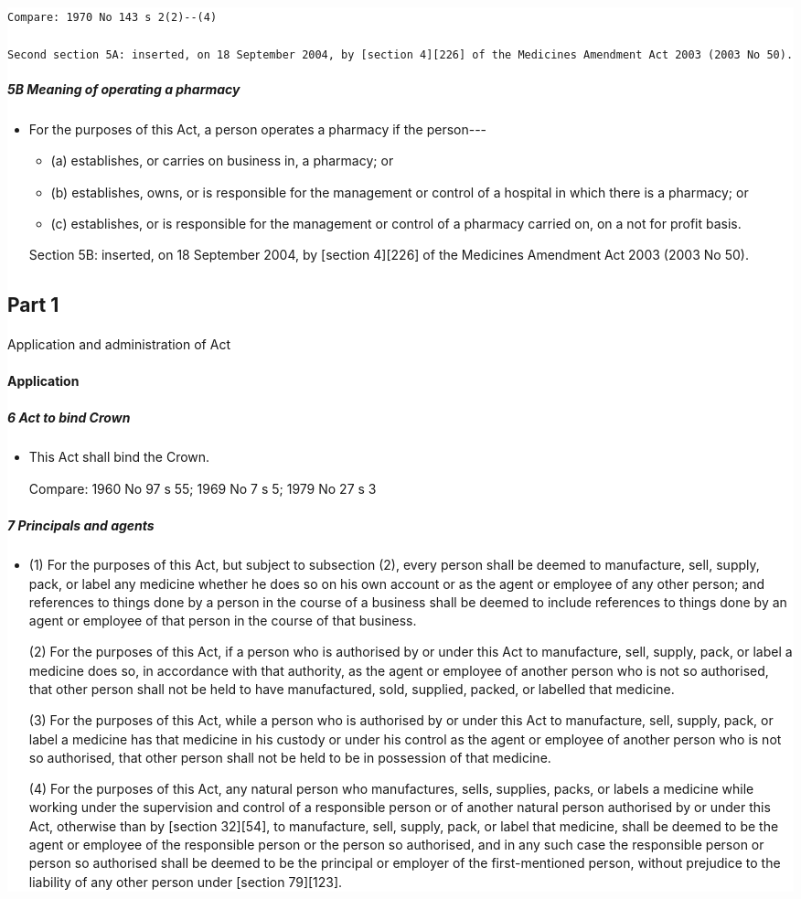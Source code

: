     Compare: 1970 No 143 s 2(2)--(4)
    
    Second section 5A: inserted, on 18 September 2004, by [section 4][226] of the Medicines Amendment Act 2003 (2003 No 50).

##### 5B Meaning of operating a pharmacy
    
*   For the purposes of this Act, a person operates a pharmacy if the person---
        
    *   (a) establishes, or carries on business in, a pharmacy; or
    
    *   (b) establishes, owns, or is responsible for the management or control of a hospital in which there is a pharmacy; or
    
    *   (c) establishes, or is responsible for the management or control of a pharmacy carried on, on a not for profit basis.
    
    Section 5B: inserted, on 18 September 2004, by [section 4][226] of the Medicines Amendment Act 2003 (2003 No 50).

## Part 1  
Application and administration of Act

#### Application

##### 6 Act to bind Crown
    
*   This Act shall bind the Crown.
    
    Compare: 1960 No 97 s 55; 1969 No 7 s 5; 1979 No 27 s 3

##### 7 Principals and agents
    
*   (1) For the purposes of this Act, but subject to subsection (2), every person shall be deemed to manufacture, sell, supply, pack, or label any medicine whether he does so on his own account or as the agent or employee of any other person; and references to things done by a person in the course of a business shall be deemed to include references to things done by an agent or employee of that person in the course of that business.
    
    (2) For the purposes of this Act, if a person who is authorised by or under this Act to manufacture, sell, supply, pack, or label a medicine does so, in accordance with that authority, as the agent or employee of another person who is not so authorised, that other person shall not be held to have manufactured, sold, supplied, packed, or labelled that medicine.
    
    (3) For the purposes of this Act, while a person who is authorised by or under this Act to manufacture, sell, supply, pack, or label a medicine has that medicine in his custody or under his control as the agent or employee of another person who is not so authorised, that other person shall not be held to be in possession of that medicine.
    
    (4) For the purposes of this Act, any natural person who manufactures, sells, supplies, packs, or labels a medicine while working under the supervision and control of a responsible person or of another natural person authorised by or under this Act, otherwise than by [section 32][54], to manufacture, sell, supply, pack, or label that medicine, shall be deemed to be the agent or employee of the responsible person or the person so authorised, and in any such case the responsible person or person so authorised shall be deemed to be the principal or employer of the first-mentioned person, without prejudice to the liability of any other person under [section 79][123].
    